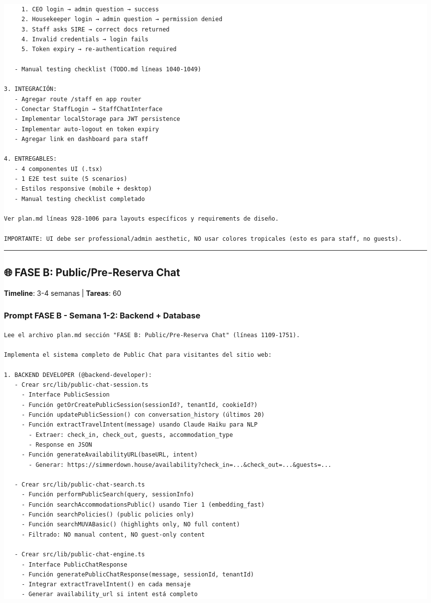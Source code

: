 ```
     1. CEO login → admin question → success
     2. Housekeeper login → admin question → permission denied
     3. Staff asks SIRE → correct docs returned
     4. Invalid credentials → login fails
     5. Token expiry → re-authentication required

   - Manual testing checklist (TODO.md líneas 1040-1049)

3. INTEGRACIÓN:
   - Agregar route /staff en app router
   - Conectar StaffLogin → StaffChatInterface
   - Implementar localStorage para JWT persistence
   - Implementar auto-logout en token expiry
   - Agregar link en dashboard para staff

4. ENTREGABLES:
   - 4 componentes UI (.tsx)
   - 1 E2E test suite (5 scenarios)
   - Estilos responsive (mobile + desktop)
   - Manual testing checklist completado

Ver plan.md líneas 928-1006 para layouts específicos y requirements de diseño.

IMPORTANTE: UI debe ser professional/admin aesthetic, NO usar colores tropicales (esto es para staff, no guests).
```

---

## 🌐 FASE B: Public/Pre-Reserva Chat

**Timeline**: 3-4 semanas | **Tareas**: 60

### Prompt FASE B - Semana 1-2: Backend + Database

```
Lee el archivo plan.md sección "FASE B: Public/Pre-Reserva Chat" (líneas 1109-1751).

Implementa el sistema completo de Public Chat para visitantes del sitio web:

1. BACKEND DEVELOPER (@backend-developer):
   - Crear src/lib/public-chat-session.ts
     - Interface PublicSession
     - Función getOrCreatePublicSession(sessionId?, tenantId, cookieId?)
     - Función updatePublicSession() con conversation_history (últimos 20)
     - Función extractTravelIntent(message) usando Claude Haiku para NLP
       - Extraer: check_in, check_out, guests, accommodation_type
       - Response en JSON
     - Función generateAvailabilityURL(baseURL, intent)
       - Generar: https://simmerdown.house/availability?check_in=...&check_out=...&guests=...

   - Crear src/lib/public-chat-search.ts
     - Función performPublicSearch(query, sessionInfo)
     - Función searchAccommodationsPublic() usando Tier 1 (embedding_fast)
     - Función searchPolicies() (public policies only)
     - Función searchMUVABasic() (highlights only, NO full content)
     - Filtrado: NO manual content, NO guest-only content

   - Crear src/lib/public-chat-engine.ts
     - Interface PublicChatResponse
     - Función generatePublicChatResponse(message, sessionId, tenantId)
     - Integrar extractTravelIntent() en cada mensaje
     - Generar availability_url si intent está completo
```